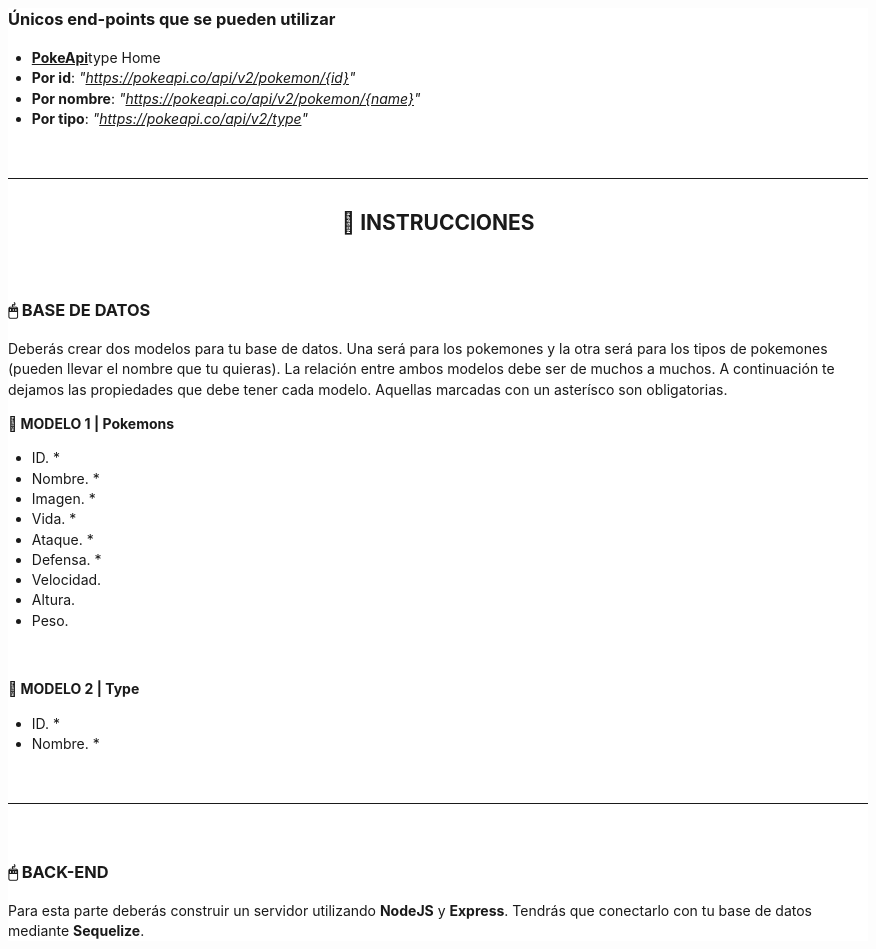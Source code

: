 ### **Únicos end-points que se pueden utilizar**

- [**PokeApi**](https://pokeapi.co/api/v2/pokemon)type Home
- **Por id**: _"https://pokeapi.co/api/v2/pokemon/{id}"_
- **Por nombre**: _"https://pokeapi.co/api/v2/pokemon/{name}"_
- **Por tipo**: _"https://pokeapi.co/api/v2/type"_

<br />

---

<div align="center">

## **📁 INSTRUCCIONES**

</div>

<br />

### **🖱 BASE DE DATOS**

Deberás crear dos modelos para tu base de datos. Una será para los pokemones y la otra será para los tipos de pokemones (pueden llevar el nombre que tu quieras). La relación entre ambos modelos debe ser de muchos a muchos. A continuación te dejamos las propiedades que debe tener cada modelo. Aquellas marcadas con un asterísco son obligatorias.

**📍 MODELO 1 | Pokemons**

- ID. \*
- Nombre. \*
- Imagen. \*
- Vida. \*
- Ataque. \*
- Defensa. \*
- Velocidad.
- Altura.
- Peso.

<br />

**📍 MODELO 2 | Type**

- ID. \*
- Nombre. \*

<br />

---

<br />

### **🖱 BACK-END**

Para esta parte deberás construir un servidor utilizando **NodeJS** y **Express**. Tendrás que conectarlo con tu base de datos mediante **Sequelize**.

